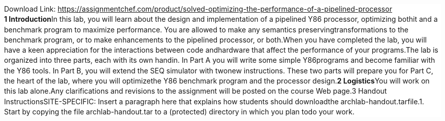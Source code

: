 Download Link: https://assignmentchef.com/product/solved-optimizing-the-performance-of-a-pipelined-processor
<br>
<strong>1 Introduction</strong>In this lab, you will learn about the design and implementation of a pipelined Y86 processor, optimizing bothit and a benchmark program to maximize performance. You are allowed to make any semantics preservingtransformations to the benchmark program, or to make enhancements to the pipelined processor, or both.When you have completed the lab, you will have a keen appreciation for the interactions between code andhardware that affect the performance of your programs.The lab is organized into three parts, each with its own handin. In Part A you will write some simple Y86programs and become familiar with the Y86 tools. In Part B, you will extend the SEQ simulator with twonew instructions. These two parts will prepare you for Part C, the heart of the lab, where you will optimizethe Y86 benchmark program and the processor design.<strong>2 Logistics</strong>You will work on this lab alone.Any clarifications and revisions to the assignment will be posted on the course Web page.3 Handout InstructionsSITE-SPECIFIC: Insert a paragraph here that explains how students should downloadthe archlab-handout.tarfile.1. Start by copying the file archlab-handout.tar to a (protected) directory in which you plan todo your work.
